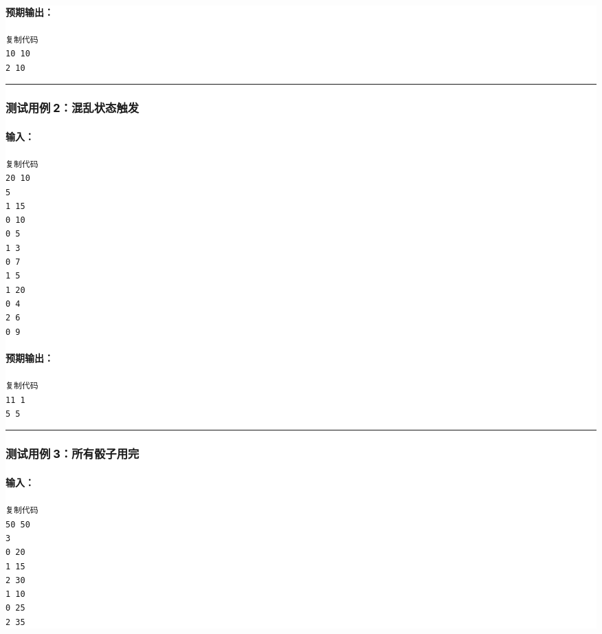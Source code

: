 #### 预期输出：

```
复制代码
10 10
2 10
```

------

### 测试用例 2：混乱状态触发

#### 输入：

```
复制代码
20 10
5
1 15
0 10
0 5
1 3
0 7
1 5
1 20
0 4
2 6
0 9
```

#### 预期输出：

```
复制代码
11 1
5 5
```

------

### 测试用例 3：所有骰子用完

#### 输入：

```
复制代码
50 50
3
0 20
1 15
2 30
1 10
0 25
2 35
```
